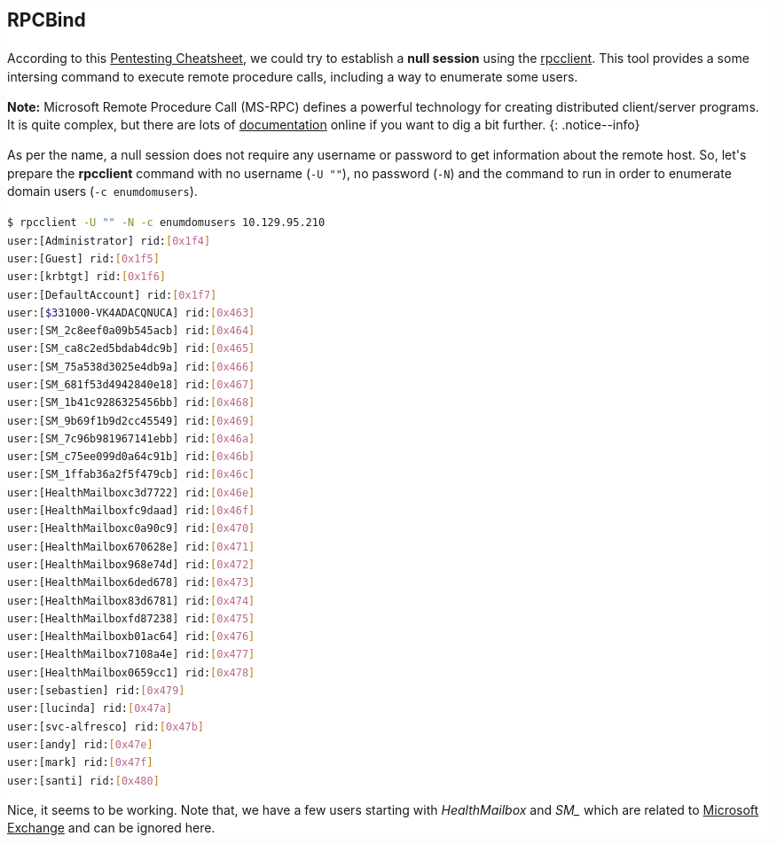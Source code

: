 ## RPCBind

According to this [Pentesting Cheatsheet](https://www.ired.team/offensive-security-experiments/offensive-security-cheetsheets#rpc-netbios-smb), we could try to establish a **null session** using the [rpcclient](https://www.samba.org/samba/docs/current/man-html/rpcclient.1.html). This tool provides a some intersing command to execute remote procedure calls, including a way to enumerate some users.

**Note:** Microsoft Remote Procedure Call (MS-RPC) defines a powerful technology for creating distributed client/server programs. It is quite complex, but there are lots of [documentation](https://learn.microsoft.com/en-us/windows/win32/rpc/rpc-start-page) online if you want to dig a bit further.
{: .notice--info}

As per the name, a null session does not require any username or password to get information about the remote host. So, let's prepare the **rpcclient** command with no username (`-U ""`), no password (`-N`) and the command to run in order to enumerate domain users (`-c enumdomusers`).

```bash
$ rpcclient -U "" -N -c enumdomusers 10.129.95.210 
user:[Administrator] rid:[0x1f4]
user:[Guest] rid:[0x1f5]
user:[krbtgt] rid:[0x1f6]
user:[DefaultAccount] rid:[0x1f7]
user:[$331000-VK4ADACQNUCA] rid:[0x463]
user:[SM_2c8eef0a09b545acb] rid:[0x464]
user:[SM_ca8c2ed5bdab4dc9b] rid:[0x465]
user:[SM_75a538d3025e4db9a] rid:[0x466]
user:[SM_681f53d4942840e18] rid:[0x467]
user:[SM_1b41c9286325456bb] rid:[0x468]
user:[SM_9b69f1b9d2cc45549] rid:[0x469]
user:[SM_7c96b981967141ebb] rid:[0x46a]
user:[SM_c75ee099d0a64c91b] rid:[0x46b]
user:[SM_1ffab36a2f5f479cb] rid:[0x46c]
user:[HealthMailboxc3d7722] rid:[0x46e]
user:[HealthMailboxfc9daad] rid:[0x46f]
user:[HealthMailboxc0a90c9] rid:[0x470]
user:[HealthMailbox670628e] rid:[0x471]
user:[HealthMailbox968e74d] rid:[0x472]
user:[HealthMailbox6ded678] rid:[0x473]
user:[HealthMailbox83d6781] rid:[0x474]
user:[HealthMailboxfd87238] rid:[0x475]
user:[HealthMailboxb01ac64] rid:[0x476]
user:[HealthMailbox7108a4e] rid:[0x477]
user:[HealthMailbox0659cc1] rid:[0x478]
user:[sebastien] rid:[0x479]
user:[lucinda] rid:[0x47a]
user:[svc-alfresco] rid:[0x47b]
user:[andy] rid:[0x47e]
user:[mark] rid:[0x47f]
user:[santi] rid:[0x480]
```

Nice, it seems to be working. Note that, we have a few users starting with *HealthMailbox* and *SM_* which are related to [Microsoft Exchange](https://techcommunity.microsoft.com/t5/exchange-team-blog/exchange-2013-2016-monitoring-mailboxes/ba-p/611004) and can be ignored here.
